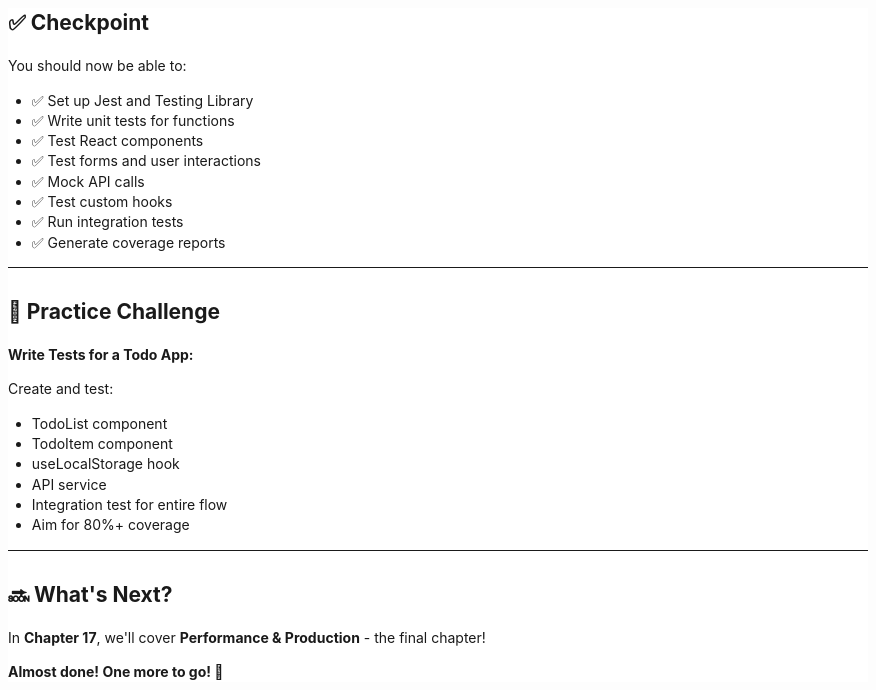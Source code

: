 ## ✅ Checkpoint

You should now be able to:
- ✅ Set up Jest and Testing Library
- ✅ Write unit tests for functions
- ✅ Test React components
- ✅ Test forms and user interactions
- ✅ Mock API calls
- ✅ Test custom hooks
- ✅ Run integration tests
- ✅ Generate coverage reports

---

## 🎯 Practice Challenge

**Write Tests for a Todo App:**

Create and test:
- TodoList component
- TodoItem component
- useLocalStorage hook
- API service
- Integration test for entire flow
- Aim for 80%+ coverage

---

## 🔜 What's Next?

In **Chapter 17**, we'll cover **Performance & Production** - the final chapter!

**Almost done! One more to go! 🚀**
